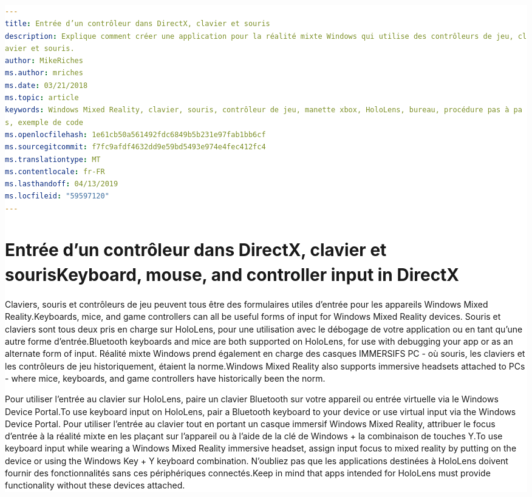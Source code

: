 ```yaml
---
title: Entrée d’un contrôleur dans DirectX, clavier et souris
description: Explique comment créer une application pour la réalité mixte Windows qui utilise des contrôleurs de jeu, clavier et souris.
author: MikeRiches
ms.author: mriches
ms.date: 03/21/2018
ms.topic: article
keywords: Windows Mixed Reality, clavier, souris, contrôleur de jeu, manette xbox, HoloLens, bureau, procédure pas à pas, exemple de code
ms.openlocfilehash: 1e61cb50a561492fdc6849b5b231e97fab1bb6cf
ms.sourcegitcommit: f7fc9afdf4632dd9e59bd5493e974e4fec412fc4
ms.translationtype: MT
ms.contentlocale: fr-FR
ms.lasthandoff: 04/13/2019
ms.locfileid: "59597120"
---
```

# <a name="keyboard-mouse-and-controller-input-in-directx"></a><span data-ttu-id="3771f-104">Entrée d’un contrôleur dans DirectX, clavier et souris</span><span class="sxs-lookup"><span data-stu-id="3771f-104">Keyboard, mouse, and controller input in DirectX</span></span>

<span data-ttu-id="3771f-105">Claviers, souris et contrôleurs de jeu peuvent tous être des formulaires utiles d’entrée pour les appareils Windows Mixed Reality.</span><span class="sxs-lookup"><span data-stu-id="3771f-105">Keyboards, mice, and game controllers can all be useful forms of input for Windows Mixed Reality devices.</span></span> <span data-ttu-id="3771f-106">Souris et claviers sont tous deux pris en charge sur HoloLens, pour une utilisation avec le débogage de votre application ou en tant qu’une autre forme d’entrée.</span><span class="sxs-lookup"><span data-stu-id="3771f-106">Bluetooth keyboards and mice are both supported on HoloLens, for use with debugging your app or as an alternate form of input.</span></span> <span data-ttu-id="3771f-107">Réalité mixte Windows prend également en charge des casques IMMERSIFS PC - où souris, les claviers et les contrôleurs de jeu historiquement, étaient la norme.</span><span class="sxs-lookup"><span data-stu-id="3771f-107">Windows Mixed Reality also supports immersive headsets attached to PCs - where mice, keyboards, and game controllers have historically been the norm.</span></span>

<span data-ttu-id="3771f-108">Pour utiliser l’entrée au clavier sur HoloLens, paire un clavier Bluetooth sur votre appareil ou entrée virtuelle via le Windows Device Portal.</span><span class="sxs-lookup"><span data-stu-id="3771f-108">To use keyboard input on HoloLens, pair a Bluetooth keyboard to your device or use virtual input via the Windows Device Portal.</span></span> <span data-ttu-id="3771f-109">Pour utiliser l’entrée au clavier tout en portant un casque immersif Windows Mixed Reality, attribuer le focus d’entrée à la réalité mixte en les plaçant sur l’appareil ou à l’aide de la clé de Windows + la combinaison de touches Y.</span><span class="sxs-lookup"><span data-stu-id="3771f-109">To use keyboard input while wearing a Windows Mixed Reality immersive headset, assign input focus to mixed reality by putting on the device or using the Windows Key + Y keyboard combination.</span></span> <span data-ttu-id="3771f-110">N’oubliez pas que les applications destinées à HoloLens doivent fournir des fonctionnalités sans ces périphériques connectés.</span><span class="sxs-lookup"><span data-stu-id="3771f-110">Keep in mind that apps intended for HoloLens must provide functionality without these devices attached.</span></span>
